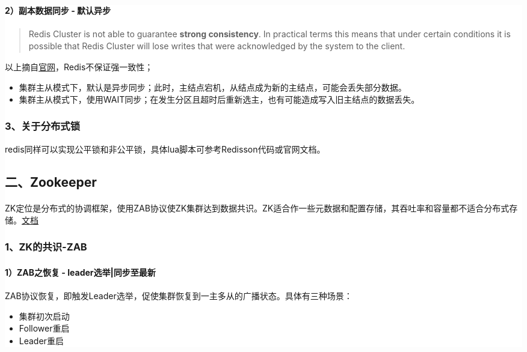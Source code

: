 #### 2）副本数据同步 - 默认异步

> Redis Cluster is not able to guarantee **strong consistency**. In practical terms this means that under certain conditions it is possible that Redis Cluster will lose writes that were acknowledged by the system to the client. 

以上摘自[官网](https://redis.io/topics/cluster-tutorial)，Redis不保证强一致性；

- 集群主从模式下，默认是异步同步；此时，主结点宕机，从结点成为新的主结点，可能会丢失部分数据。
- 集群主从模式下，使用WAIT同步；在发生分区且超时后重新选主，也有可能造成写入旧主结点的数据丢失。

### 3、关于分布式锁

redis同样可以实现公平锁和非公平锁，具体lua脚本可参考Redisson代码或官网文档。

## 二、Zookeeper

ZK定位是分布式的协调框架，使用ZAB协议使ZK集群达到数据共识。ZK适合作一些元数据和配置存储，其吞吐率和容量都不适合分布式存储。[文档](https://zookeeper.apache.org/doc/r3.8.0/zookeeperOver.html)

### 1、ZK的共识-ZAB

#### 1）ZAB之恢复 - leader选举|同步至最新

ZAB协议恢复，即触发Leader选举，促使集群恢复到一主多从的广播状态。具体有三种场景：

* 集群初次启动
* Follower重启
* Leader重启
